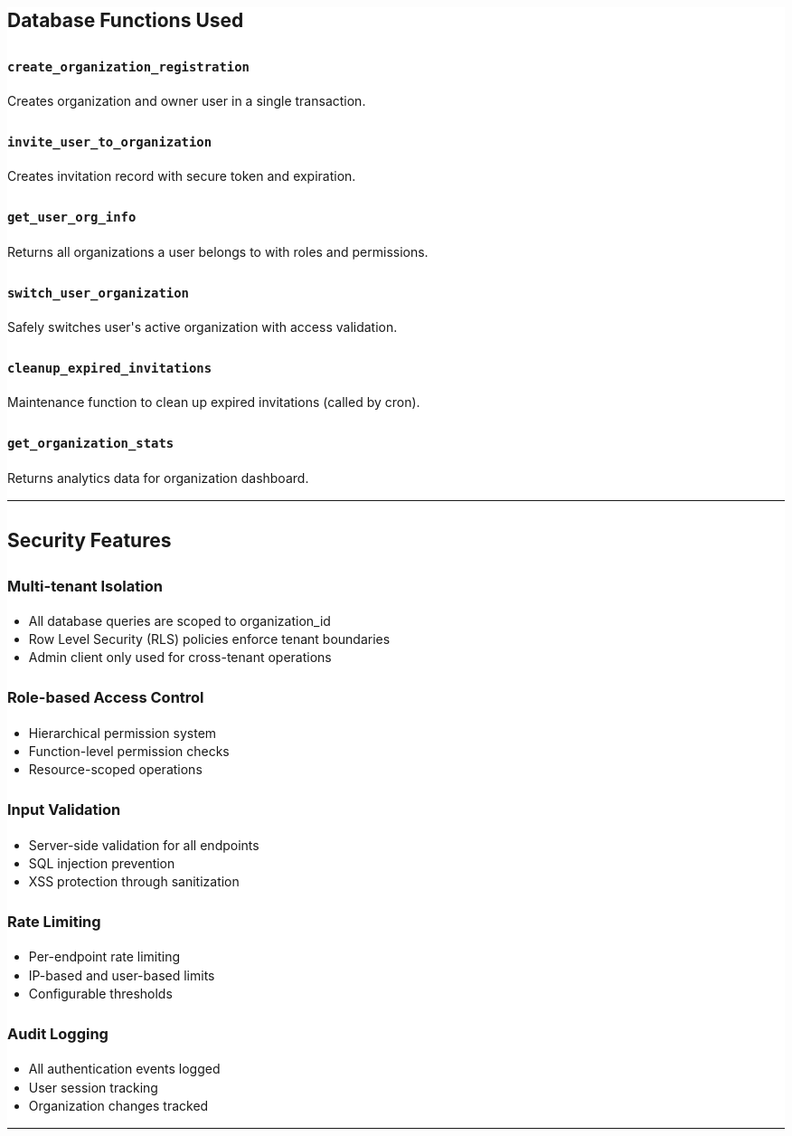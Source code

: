 
## Database Functions Used

### `create_organization_registration`
Creates organization and owner user in a single transaction.

### `invite_user_to_organization`
Creates invitation record with secure token and expiration.

### `get_user_org_info`
Returns all organizations a user belongs to with roles and permissions.

### `switch_user_organization`
Safely switches user's active organization with access validation.

### `cleanup_expired_invitations`
Maintenance function to clean up expired invitations (called by cron).

### `get_organization_stats`
Returns analytics data for organization dashboard.

---

## Security Features

### Multi-tenant Isolation
- All database queries are scoped to organization_id
- Row Level Security (RLS) policies enforce tenant boundaries
- Admin client only used for cross-tenant operations

### Role-based Access Control
- Hierarchical permission system
- Function-level permission checks
- Resource-scoped operations

### Input Validation
- Server-side validation for all endpoints
- SQL injection prevention
- XSS protection through sanitization

### Rate Limiting
- Per-endpoint rate limiting
- IP-based and user-based limits
- Configurable thresholds

### Audit Logging
- All authentication events logged
- User session tracking
- Organization changes tracked

---